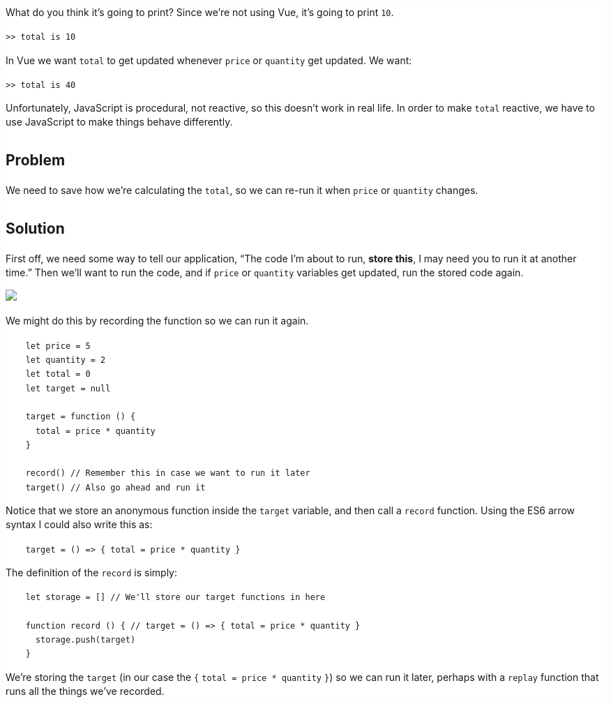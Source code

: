 
What do you think it’s going to print? Since we’re not using Vue, it’s going to print `10`.

    >> total is 10
    

In Vue we want `total` to get updated whenever `price` or `quantity` get updated. We want:

    >> total is 40
    

Unfortunately, JavaScript is procedural, not reactive, so this doesn’t work in real life. In order to make `total` reactive, we have to use JavaScript to make things behave differently.

Problem
-------

We need to save how we’re calculating the `total`, so we can re-run it when `price` or `quantity` changes.

Solution
--------

First off, we need some way to tell our application, “The code I’m about to run, **store this**, I may need you to run it at another time.” Then we’ll want to run the code, and if `price` or `quantity` variables get updated, run the stored code again.

![](https://firebasestorage.googleapis.com/v0/b/vue-mastery.appspot.com/o/flamelink%2Fmedia%2F1578371088914_0.png?alt=media&token=b44ff18a-7bf9-4039-b417-3bd3ac296d8f)

We might do this by recording the function so we can run it again.

        let price = 5
        let quantity = 2
        let total = 0
        let target = null
        
        target = function () { 
          total = price * quantity
        }
        
        record() // Remember this in case we want to run it later
        target() // Also go ahead and run it
    

Notice that we store an anonymous function inside the `target` variable, and then call a `record` function. Using the ES6 arrow syntax I could also write this as:

        target = () => { total = price * quantity }
    

The definition of the `record` is simply:

        let storage = [] // We'll store our target functions in here
        
        function record () { // target = () => { total = price * quantity }
          storage.push(target)
        }
    

We’re storing the `target` (in our case the `{` `total = price * quantity` `}`) so we can run it later, perhaps with a `replay` function that runs all the things we’ve recorded.
